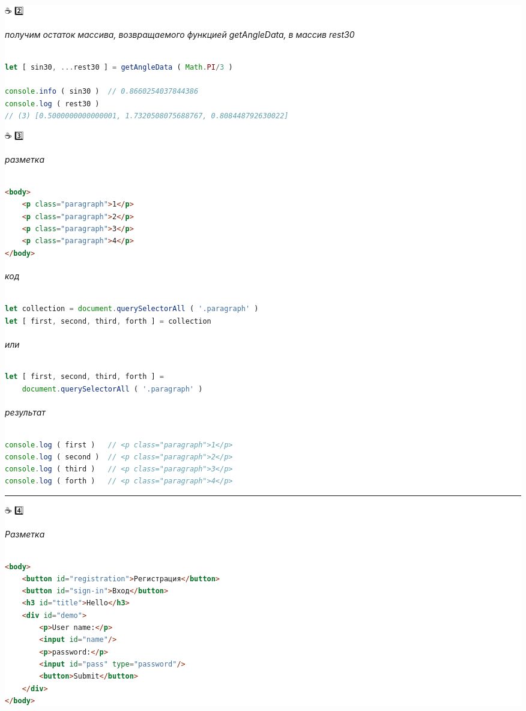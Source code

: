 :coffee: :two:

###### получим остаток массива, возвращаемого функцией _getAngleData_, в массив _rest30_

```javascript
let [ sin30, ...rest30 ] = getAngleData ( Math.PI/3 )

console.info ( sin30 )  // 0.8660254037844386
console.log ( rest30 )  
// (3) [0.5000000000000001, 1.7320508075688767, 0.808448792630022]
```

:coffee: :three:

###### разметка

```html
<body>
    <p class="paragraph">1</p>
    <p class="paragraph">2</p>
    <p class="paragraph">3</p>
    <p class="paragraph">4</p>
</body>
```

###### код

```javascript
let collection = document.querySelectorAll ( '.paragraph' )
let [ first, second, third, forth ] = collection
```

###### или

```javascript
let [ first, second, third, forth ] = 
    document.querySelectorAll ( '.paragraph' )
```
###### результат

```javascript
console.log ( first )   // <p class="paragraph">1</p>
console.log ( second )  // <p class="paragraph">2</p>
console.log ( third )   // <p class="paragraph">3</p>
console.log ( forth )   // <p class="paragraph">4</p>
```

***

:coffee: :four:

###### Разметка

```html
<body>
    <button id="registration">Регистрация</button>
    <button id="sign-in">Вход</button>
    <h3 id="title">Hello</h3>
    <div id="demo">
        <p>User name:</p>
        <input id="name"/>
        <p>password:</p>
        <input id="pass" type="password"/>
        <button>Submit</button>
    </div>
</body>
```
